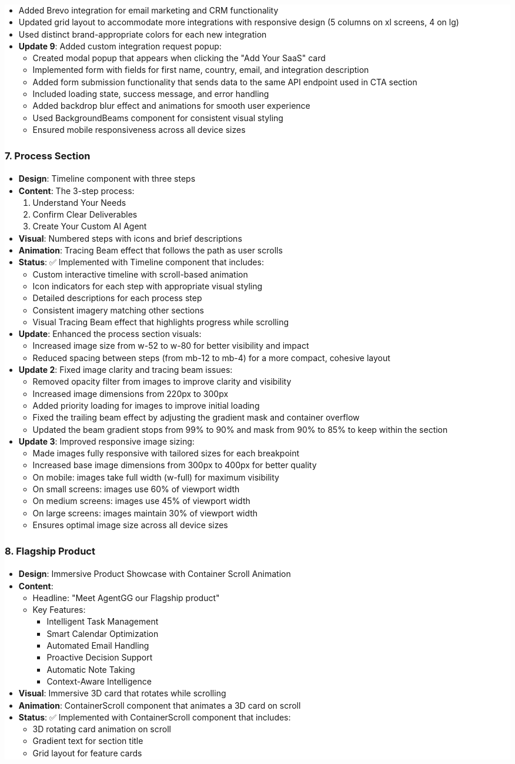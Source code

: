   - Added Brevo integration for email marketing and CRM functionality
  - Updated grid layout to accommodate more integrations with responsive design (5 columns on xl screens, 4 on lg)
  - Used distinct brand-appropriate colors for each new integration
- **Update 9**: Added custom integration request popup:
  - Created modal popup that appears when clicking the "Add Your SaaS" card
  - Implemented form with fields for first name, country, email, and integration description
  - Added form submission functionality that sends data to the same API endpoint used in CTA section
  - Included loading state, success message, and error handling
  - Added backdrop blur effect and animations for smooth user experience
  - Used BackgroundBeams component for consistent visual styling
  - Ensured mobile responsiveness across all device sizes

### 7. Process Section
- **Design**: Timeline component with three steps
- **Content**: The 3-step process:
  1. Understand Your Needs
  2. Confirm Clear Deliverables
  3. Create Your Custom AI Agent
- **Visual**: Numbered steps with icons and brief descriptions
- **Animation**: Tracing Beam effect that follows the path as user scrolls
- **Status**: ✅ Implemented with Timeline component that includes:
  - Custom interactive timeline with scroll-based animation
  - Icon indicators for each step with appropriate visual styling
  - Detailed descriptions for each process step
  - Consistent imagery matching other sections
  - Visual Tracing Beam effect that highlights progress while scrolling
- **Update**: Enhanced the process section visuals:
  - Increased image size from w-52 to w-80 for better visibility and impact
  - Reduced spacing between steps (from mb-12 to mb-4) for a more compact, cohesive layout
- **Update 2**: Fixed image clarity and tracing beam issues:
  - Removed opacity filter from images to improve clarity and visibility
  - Increased image dimensions from 220px to 300px
  - Added priority loading for images to improve initial loading
  - Fixed the trailing beam effect by adjusting the gradient mask and container overflow
  - Updated the beam gradient stops from 99% to 90% and mask from 90% to 85% to keep within the section
- **Update 3**: Improved responsive image sizing:
  - Made images fully responsive with tailored sizes for each breakpoint
  - Increased base image dimensions from 300px to 400px for better quality
  - On mobile: images take full width (w-full) for maximum visibility
  - On small screens: images use 60% of viewport width
  - On medium screens: images use 45% of viewport width
  - On large screens: images maintain 30% of viewport width
  - Ensures optimal image size across all device sizes

### 8. Flagship Product
- **Design**: Immersive Product Showcase with Container Scroll Animation
- **Content**:
  - Headline: "Meet AgentGG our Flagship product"
  - Key Features:
    - Intelligent Task Management
    - Smart Calendar Optimization
    - Automated Email Handling
    - Proactive Decision Support
    - Automatic Note Taking
    - Context-Aware Intelligence
- **Visual**: Immersive 3D card that rotates while scrolling
- **Animation**: ContainerScroll component that animates a 3D card on scroll
- **Status**: ✅ Implemented with ContainerScroll component that includes:
  - 3D rotating card animation on scroll
  - Gradient text for section title
  - Grid layout for feature cards